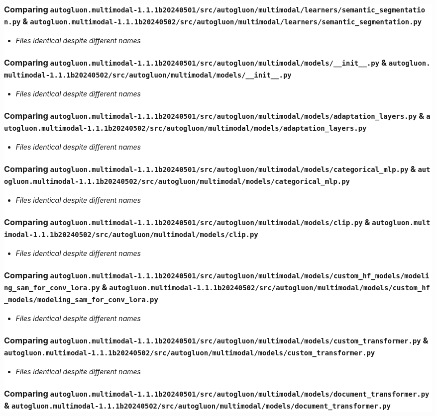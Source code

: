 ### Comparing `autogluon.multimodal-1.1.1b20240501/src/autogluon/multimodal/learners/semantic_segmentation.py` & `autogluon.multimodal-1.1.1b20240502/src/autogluon/multimodal/learners/semantic_segmentation.py`

 * *Files identical despite different names*

### Comparing `autogluon.multimodal-1.1.1b20240501/src/autogluon/multimodal/models/__init__.py` & `autogluon.multimodal-1.1.1b20240502/src/autogluon/multimodal/models/__init__.py`

 * *Files identical despite different names*

### Comparing `autogluon.multimodal-1.1.1b20240501/src/autogluon/multimodal/models/adaptation_layers.py` & `autogluon.multimodal-1.1.1b20240502/src/autogluon/multimodal/models/adaptation_layers.py`

 * *Files identical despite different names*

### Comparing `autogluon.multimodal-1.1.1b20240501/src/autogluon/multimodal/models/categorical_mlp.py` & `autogluon.multimodal-1.1.1b20240502/src/autogluon/multimodal/models/categorical_mlp.py`

 * *Files identical despite different names*

### Comparing `autogluon.multimodal-1.1.1b20240501/src/autogluon/multimodal/models/clip.py` & `autogluon.multimodal-1.1.1b20240502/src/autogluon/multimodal/models/clip.py`

 * *Files identical despite different names*

### Comparing `autogluon.multimodal-1.1.1b20240501/src/autogluon/multimodal/models/custom_hf_models/modeling_sam_for_conv_lora.py` & `autogluon.multimodal-1.1.1b20240502/src/autogluon/multimodal/models/custom_hf_models/modeling_sam_for_conv_lora.py`

 * *Files identical despite different names*

### Comparing `autogluon.multimodal-1.1.1b20240501/src/autogluon/multimodal/models/custom_transformer.py` & `autogluon.multimodal-1.1.1b20240502/src/autogluon/multimodal/models/custom_transformer.py`

 * *Files identical despite different names*

### Comparing `autogluon.multimodal-1.1.1b20240501/src/autogluon/multimodal/models/document_transformer.py` & `autogluon.multimodal-1.1.1b20240502/src/autogluon/multimodal/models/document_transformer.py`
